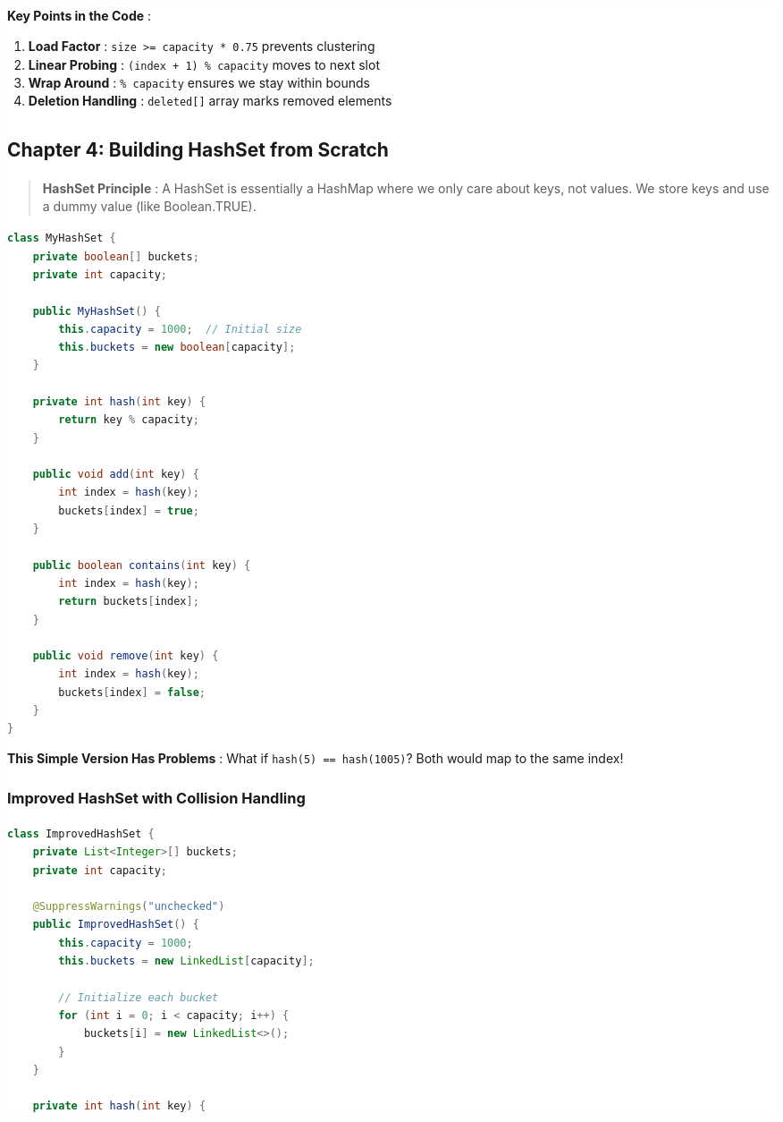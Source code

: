  **Key Points in the Code** :

1. **Load Factor** : `size >= capacity * 0.75` prevents clustering
2. **Linear Probing** : `(index + 1) % capacity` moves to next slot
3. **Wrap Around** : `% capacity` ensures we stay within bounds
4. **Deletion Handling** : `deleted[]` array marks removed elements

## Chapter 4: Building HashSet from Scratch

> **HashSet Principle** : A HashSet is essentially a HashMap where we only care about keys, not values. We store keys and use a dummy value (like Boolean.TRUE).

```java
class MyHashSet {
    private boolean[] buckets;
    private int capacity;
  
    public MyHashSet() {
        this.capacity = 1000;  // Initial size
        this.buckets = new boolean[capacity];
    }
  
    private int hash(int key) {
        return key % capacity;
    }
  
    public void add(int key) {
        int index = hash(key);
        buckets[index] = true;
    }
  
    public boolean contains(int key) {
        int index = hash(key);
        return buckets[index];
    }
  
    public void remove(int key) {
        int index = hash(key);
        buckets[index] = false;
    }
}
```

 **This Simple Version Has Problems** : What if `hash(5) == hash(1005)`? Both would map to the same index!

### Improved HashSet with Collision Handling

```java
class ImprovedHashSet {
    private List<Integer>[] buckets;
    private int capacity;
  
    @SuppressWarnings("unchecked")
    public ImprovedHashSet() {
        this.capacity = 1000;
        this.buckets = new LinkedList[capacity];
      
        // Initialize each bucket
        for (int i = 0; i < capacity; i++) {
            buckets[i] = new LinkedList<>();
        }
    }
  
    private int hash(int key) {
```